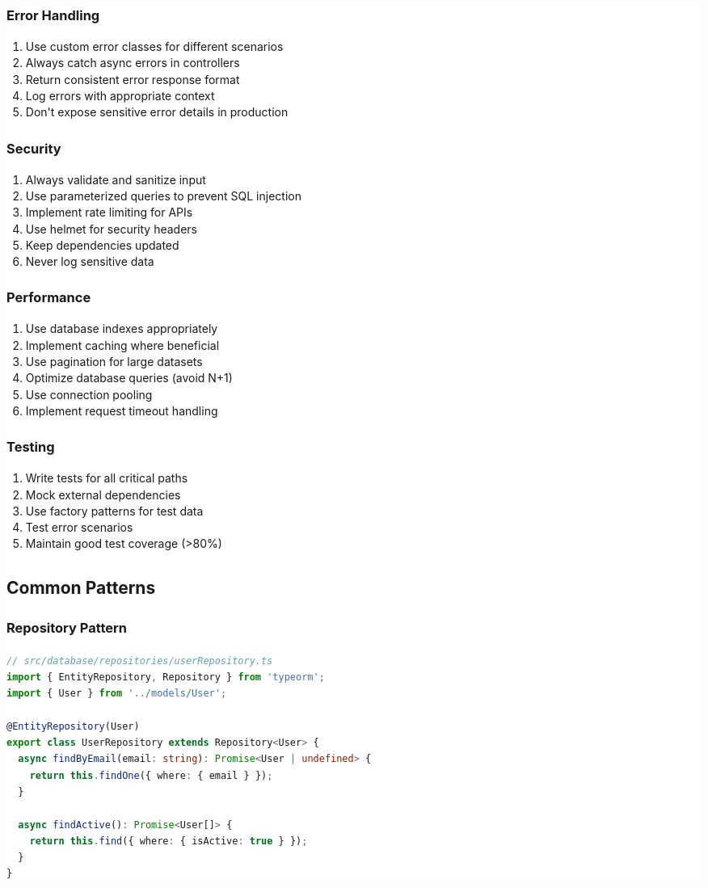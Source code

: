### Error Handling
1. Use custom error classes for different scenarios
2. Always catch async errors in controllers
3. Return consistent error response format
4. Log errors with appropriate context
5. Don't expose sensitive error details in production

### Security
1. Always validate and sanitize input
2. Use parameterized queries to prevent SQL injection
3. Implement rate limiting for APIs
4. Use helmet for security headers
5. Keep dependencies updated
6. Never log sensitive data

### Performance
1. Use database indexes appropriately
2. Implement caching where beneficial
3. Use pagination for large datasets
4. Optimize database queries (avoid N+1)
5. Use connection pooling
6. Implement request timeout handling

### Testing
1. Write tests for all critical paths
2. Mock external dependencies
3. Use factory patterns for test data
4. Test error scenarios
5. Maintain good test coverage (>80%)

## Common Patterns

### Repository Pattern
```typescript
// src/database/repositories/userRepository.ts
import { EntityRepository, Repository } from 'typeorm';
import { User } from '../models/User';

@EntityRepository(User)
export class UserRepository extends Repository<User> {
  async findByEmail(email: string): Promise<User | undefined> {
    return this.findOne({ where: { email } });
  }

  async findActive(): Promise<User[]> {
    return this.find({ where: { isActive: true } });
  }
}
```
